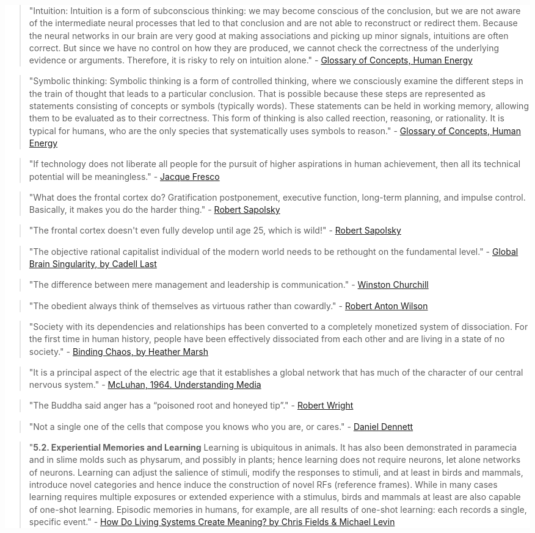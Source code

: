 > "Intuition: Intuition is a form of subconscious thinking: we may become conscious of the conclusion, but we are not aware of the intermediate neural processes that led to that conclusion and are not able to reconstruct or redirect them. Because the neural networks in our brain are very good at making associations and picking up minor signals, intuitions are often correct. But since we have no control on how they are produced, we cannot check the correctness of the underlying evidence or arguments. Therefore, it is risky to rely on intuition alone." - [Glossary of Concepts, Human Energy](https://www.humanenergy.io/glossary)

> "Symbolic thinking: Symbolic thinking is a form of controlled thinking, where we consciously examine the different steps in the train of thought that leads to a particular conclusion. That is possible because these steps are represented as statements consisting of concepts or symbols (typically words). These statements can be held in working memory, allowing them to be evaluated as to their correctness. This form of thinking is also called reection, reasoning, or rationality. It is typical for humans, who are the only species that systematically uses symbols to reason." - [Glossary of Concepts, Human Energy](https://www.humanenergy.io/glossary)

> "If technology does not liberate all people for the pursuit of higher aspirations in human achievement, then all its technical potential will be meaningless." - [Jacque Fresco](https://www.azquotes.com/quote/728555)

> "What does the frontal cortex do? Gratification postponement, executive function, long-term planning, and impulse control. Basically, it makes you do the harder thing." - [Robert Sapolsky](https://www.azquotes.com/quote/1562499)

> "The frontal cortex doesn't even fully develop until age 25, which is wild!" - [Robert Sapolsky](https://www.azquotes.com/quote/1562498)

> "The objective rational capitalist individual of the modern world needs to be rethought on the fundamental level." - [Global Brain Singularity, by Cadell Last](https://cadelllast.files.wordpress.com/2018/11/phd-thesis-articles-pdf.pdf)

> "The difference between mere management and leadership is communication." - [Winston Churchill](https://www.azquotes.com/quote/895708)

> "The obedient always think of themselves as virtuous rather than cowardly." - [Robert Anton Wilson](https://www.goodreads.com/quotes/10977476-the-obedient-always-think-of-themselves-as-virtuous-rather-than)

> "Society with its dependencies and relationships has been converted to a completely monetized system of dissociation. For the first time in human history, people have been effectively dissociated from each other and are living in a state of no society." - [Binding Chaos, by Heather Marsh](https://georgiebc.files.wordpress.com/2013/05/bindingchaos6x9.pdf)

> "It is a principal aspect of the electric age that it establishes a global network that has much of the character of our central nervous system." - [McLuhan, 1964. Understanding Media](https://newsletter.squishy.computer/p/cities-are-routers-in-network-society)

> "The Buddha said anger has a “poisoned root and honeyed tip”." - [Robert Wright](https://www.goodreads.com/quotes/9331529-the-buddha-said-anger-has-a-poisoned-root-and-honeyed)

> "Not a single one of the cells that compose you knows who you are, or cares." - [Daniel Dennett](https://www.azquotes.com/quote/447787)

> "**5.2. Experiential Memories and Learning** Learning is ubiquitous in animals. It has also been demonstrated in paramecia and in slime molds such as physarum, and possibly in plants; hence learning does not require neurons, let alone networks of neurons. Learning can adjust the salience of stimuli, modify the responses to stimuli, and at least in birds and mammals, introduce novel categories and hence induce the construction of novel RFs (reference frames). While in many cases learning requires multiple exposures or extended experience with a stimulus, birds and mammals at least are also capable of one-shot learning. Episodic memories in humans, for example, are all results of one-shot learning: each records a single, specific event." - [How Do Living Systems Create Meaning? by Chris Fields & Michael Levin](https://www.mdpi.com/2409-9287/5/4/36)
